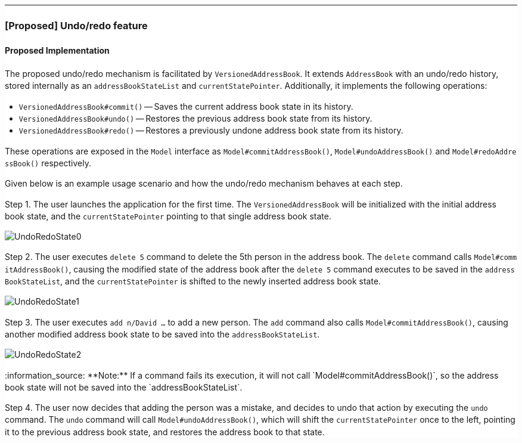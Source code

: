 -------------------------------------------
<div style="page-break-after: always;"></div>


### \[Proposed\] Undo/redo feature

#### Proposed Implementation

The proposed undo/redo mechanism is facilitated by `VersionedAddressBook`. It extends `AddressBook` with an undo/redo history, stored internally as an `addressBookStateList` and `currentStatePointer`. Additionally, it implements the following operations:

* `VersionedAddressBook#commit()` — Saves the current address book state in its history.
* `VersionedAddressBook#undo()` — Restores the previous address book state from its history.
* `VersionedAddressBook#redo()` — Restores a previously undone address book state from its history.

These operations are exposed in the `Model` interface as `Model#commitAddressBook()`, `Model#undoAddressBook()` and `Model#redoAddressBook()` respectively.

Given below is an example usage scenario and how the undo/redo mechanism behaves at each step.

Step 1. The user launches the application for the first time. The `VersionedAddressBook` will be initialized with the initial address book state, and the `currentStatePointer` pointing to that single address book state.

![UndoRedoState0](images/UndoRedoState0.png)

<div style="page-break-after: always;"></div>


Step 2. The user executes `delete 5` command to delete the 5th person in the address book. The `delete` command calls `Model#commitAddressBook()`, causing the modified state of the address book after the `delete 5` command executes to be saved in the `addressBookStateList`, and the `currentStatePointer` is shifted to the newly inserted address book state.

![UndoRedoState1](images/UndoRedoState1.png)

Step 3. The user executes `add n/David …​` to add a new person. The `add` command also calls `Model#commitAddressBook()`, causing another modified address book state to be saved into the `addressBookStateList`.

![UndoRedoState2](images/UndoRedoState2.png)

<div markdown="span" class="alert alert-info">:information_source: **Note:** If a command fails its execution, it will not call `Model#commitAddressBook()`, so the address book state will not be saved into the `addressBookStateList`.

</div>

<div style="page-break-after: always;"></div>


Step 4. The user now decides that adding the person was a mistake, and decides to undo that action by executing the `undo` command. The `undo` command will call `Model#undoAddressBook()`, which will shift the `currentStatePointer` once to the left, pointing it to the previous address book state, and restores the address book to that state.
